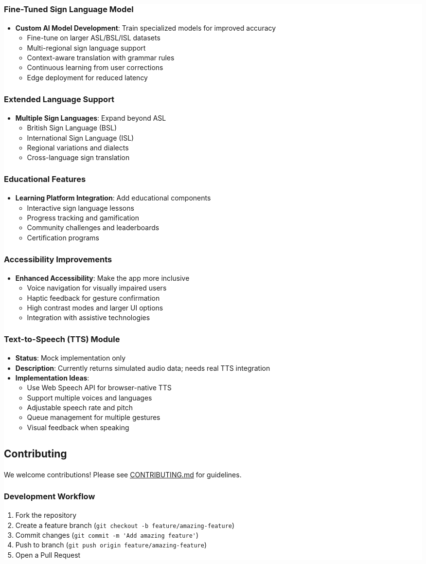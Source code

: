 ### Fine-Tuned Sign Language Model
- **Custom AI Model Development**: Train specialized models for improved accuracy
  - Fine-tune on larger ASL/BSL/ISL datasets
  - Multi-regional sign language support
  - Context-aware translation with grammar rules
  - Continuous learning from user corrections
  - Edge deployment for reduced latency

### Extended Language Support
- **Multiple Sign Languages**: Expand beyond ASL
  - British Sign Language (BSL)
  - International Sign Language (ISL)
  - Regional variations and dialects
  - Cross-language sign translation

### Educational Features
- **Learning Platform Integration**: Add educational components
  - Interactive sign language lessons
  - Progress tracking and gamification
  - Community challenges and leaderboards
  - Certification programs

### Accessibility Improvements
- **Enhanced Accessibility**: Make the app more inclusive
  - Voice navigation for visually impaired users
  - Haptic feedback for gesture confirmation
  - High contrast modes and larger UI options
  - Integration with assistive technologies

### Text-to-Speech (TTS) Module
- **Status**: Mock implementation only
- **Description**: Currently returns simulated audio data; needs real TTS integration
- **Implementation Ideas**:
  - Use Web Speech API for browser-native TTS
  - Support multiple voices and languages
  - Adjustable speech rate and pitch
  - Queue management for multiple gestures
  - Visual feedback when speaking

## Contributing

We welcome contributions! Please see [CONTRIBUTING.md](CONTRIBUTING.md) for guidelines.

### Development Workflow
1. Fork the repository
2. Create a feature branch (`git checkout -b feature/amazing-feature`)
3. Commit changes (`git commit -m 'Add amazing feature'`)
4. Push to branch (`git push origin feature/amazing-feature`)
5. Open a Pull Request
